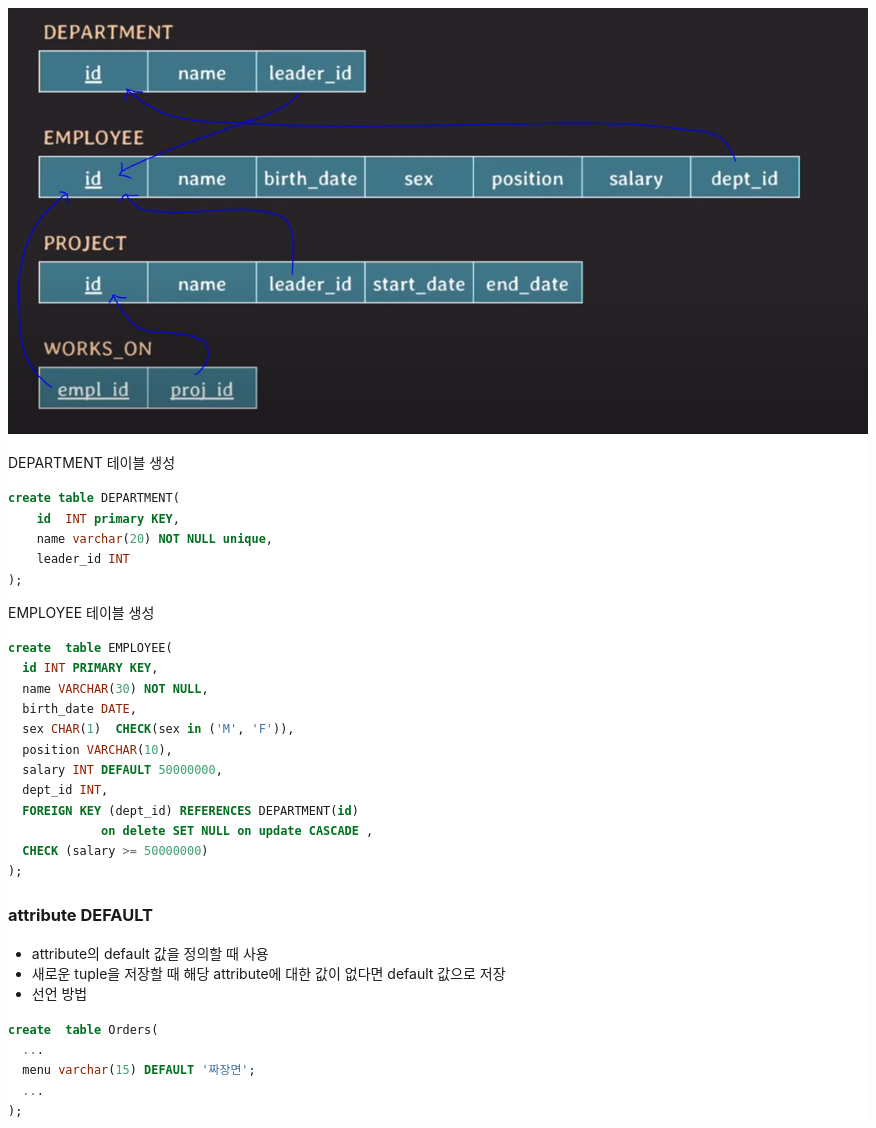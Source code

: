 ![21.JPG](%EC%9D%B4%EB%AF%B8%EC%A7%80%2F21.JPG)

DEPARTMENT 테이블 생성
```sql
create table DEPARTMENT(
	id  INT primary KEY,
    name varchar(20) NOT NULL unique,
    leader_id INT
);
```
EMPLOYEE 테이블 생성
```sql
create  table EMPLOYEE(
  id INT PRIMARY KEY,
  name VARCHAR(30) NOT NULL,
  birth_date DATE,
  sex CHAR(1)  CHECK(sex in ('M', 'F')),
  position VARCHAR(10),
  salary INT DEFAULT 50000000,
  dept_id INT,
  FOREIGN KEY (dept_id) REFERENCES DEPARTMENT(id)
             on delete SET NULL on update CASCADE ,
  CHECK (salary >= 50000000)                  
);
```

### attribute DEFAULT

- attribute의 default 값을 정의할 때 사용 
- 새로운 tuple을 저장할 때 해당 attribute에 대한 값이 없다면 default 값으로 저장 
- 선언 방법
```sql
create  table Orders(
  ...
  menu varchar(15) DEFAULT '짜장면';
  ...                
);
```
